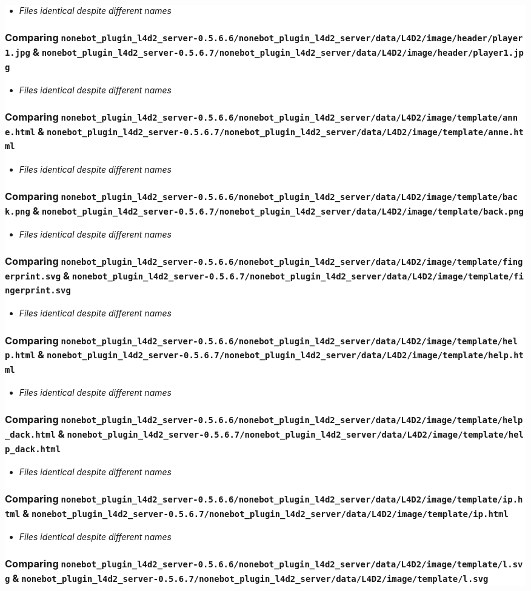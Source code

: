  * *Files identical despite different names*

### Comparing `nonebot_plugin_l4d2_server-0.5.6.6/nonebot_plugin_l4d2_server/data/L4D2/image/header/player1.jpg` & `nonebot_plugin_l4d2_server-0.5.6.7/nonebot_plugin_l4d2_server/data/L4D2/image/header/player1.jpg`

 * *Files identical despite different names*

### Comparing `nonebot_plugin_l4d2_server-0.5.6.6/nonebot_plugin_l4d2_server/data/L4D2/image/template/anne.html` & `nonebot_plugin_l4d2_server-0.5.6.7/nonebot_plugin_l4d2_server/data/L4D2/image/template/anne.html`

 * *Files identical despite different names*

### Comparing `nonebot_plugin_l4d2_server-0.5.6.6/nonebot_plugin_l4d2_server/data/L4D2/image/template/back.png` & `nonebot_plugin_l4d2_server-0.5.6.7/nonebot_plugin_l4d2_server/data/L4D2/image/template/back.png`

 * *Files identical despite different names*

### Comparing `nonebot_plugin_l4d2_server-0.5.6.6/nonebot_plugin_l4d2_server/data/L4D2/image/template/fingerprint.svg` & `nonebot_plugin_l4d2_server-0.5.6.7/nonebot_plugin_l4d2_server/data/L4D2/image/template/fingerprint.svg`

 * *Files identical despite different names*

### Comparing `nonebot_plugin_l4d2_server-0.5.6.6/nonebot_plugin_l4d2_server/data/L4D2/image/template/help.html` & `nonebot_plugin_l4d2_server-0.5.6.7/nonebot_plugin_l4d2_server/data/L4D2/image/template/help.html`

 * *Files identical despite different names*

### Comparing `nonebot_plugin_l4d2_server-0.5.6.6/nonebot_plugin_l4d2_server/data/L4D2/image/template/help_dack.html` & `nonebot_plugin_l4d2_server-0.5.6.7/nonebot_plugin_l4d2_server/data/L4D2/image/template/help_dack.html`

 * *Files identical despite different names*

### Comparing `nonebot_plugin_l4d2_server-0.5.6.6/nonebot_plugin_l4d2_server/data/L4D2/image/template/ip.html` & `nonebot_plugin_l4d2_server-0.5.6.7/nonebot_plugin_l4d2_server/data/L4D2/image/template/ip.html`

 * *Files identical despite different names*

### Comparing `nonebot_plugin_l4d2_server-0.5.6.6/nonebot_plugin_l4d2_server/data/L4D2/image/template/l.svg` & `nonebot_plugin_l4d2_server-0.5.6.7/nonebot_plugin_l4d2_server/data/L4D2/image/template/l.svg`
